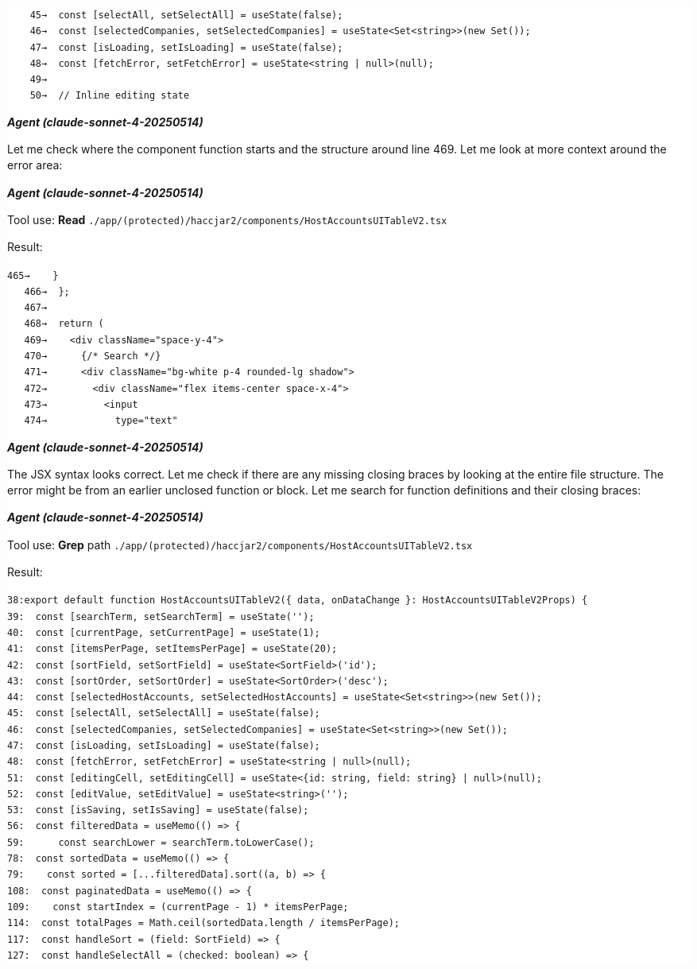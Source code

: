 ```
    45→  const [selectAll, setSelectAll] = useState(false);
    46→  const [selectedCompanies, setSelectedCompanies] = useState<Set<string>>(new Set());
    47→  const [isLoading, setIsLoading] = useState(false);
    48→  const [fetchError, setFetchError] = useState<string | null>(null);
    49→
    50→  // Inline editing state
```

_**Agent (claude-sonnet-4-20250514)**_

Let me check where the component function starts and the structure around line 469. Let me look at more context around the error area:

_**Agent (claude-sonnet-4-20250514)**_

Tool use: **Read** `./app/(protected)/haccjar2/components/HostAccountsUITableV2.tsx`

Result:

```
465→    }
   466→  };
   467→
   468→  return (
   469→    <div className="space-y-4">
   470→      {/* Search */}
   471→      <div className="bg-white p-4 rounded-lg shadow">
   472→        <div className="flex items-center space-x-4">
   473→          <input
   474→            type="text"
```

_**Agent (claude-sonnet-4-20250514)**_

The JSX syntax looks correct. Let me check if there are any missing closing braces by looking at the entire file structure. The error might be from an earlier unclosed function or block. Let me search for function definitions and their closing braces:

_**Agent (claude-sonnet-4-20250514)**_

Tool use: **Grep** path `./app/(protected)/haccjar2/components/HostAccountsUITableV2.tsx`

Result:

```
38:export default function HostAccountsUITableV2({ data, onDataChange }: HostAccountsUITableV2Props) {
39:  const [searchTerm, setSearchTerm] = useState('');
40:  const [currentPage, setCurrentPage] = useState(1);
41:  const [itemsPerPage, setItemsPerPage] = useState(20);
42:  const [sortField, setSortField] = useState<SortField>('id');
43:  const [sortOrder, setSortOrder] = useState<SortOrder>('desc');
44:  const [selectedHostAccounts, setSelectedHostAccounts] = useState<Set<string>>(new Set());
45:  const [selectAll, setSelectAll] = useState(false);
46:  const [selectedCompanies, setSelectedCompanies] = useState<Set<string>>(new Set());
47:  const [isLoading, setIsLoading] = useState(false);
48:  const [fetchError, setFetchError] = useState<string | null>(null);
51:  const [editingCell, setEditingCell] = useState<{id: string, field: string} | null>(null);
52:  const [editValue, setEditValue] = useState<string>('');
53:  const [isSaving, setIsSaving] = useState(false);
56:  const filteredData = useMemo(() => {
59:      const searchLower = searchTerm.toLowerCase();
78:  const sortedData = useMemo(() => {
79:    const sorted = [...filteredData].sort((a, b) => {
108:  const paginatedData = useMemo(() => {
109:    const startIndex = (currentPage - 1) * itemsPerPage;
114:  const totalPages = Math.ceil(sortedData.length / itemsPerPage);
117:  const handleSort = (field: SortField) => {
127:  const handleSelectAll = (checked: boolean) => {
```